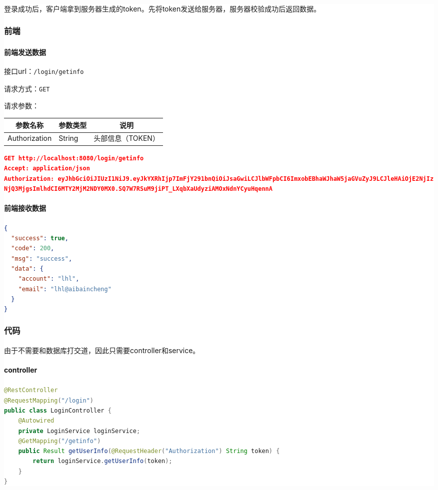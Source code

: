 登录成功后，客户端拿到服务器生成的token。先将token发送给服务器，服务器校验成功后返回数据。



### 前端

#### 前端发送数据

接口url：`/login/getinfo`

请求方式：`GET`

请求参数：

| 参数名称      | 参数类型 | 说明              |
| ------------- | -------- | ----------------- |
| Authorization | String   | 头部信息（TOKEN） |

```json
GET http://localhost:8080/login/getinfo
Accept: application/json
Authorization: eyJhbGciOiJIUzI1NiJ9.eyJkYXRhIjp7ImFjY291bnQiOiJsaGwiLCJlbWFpbCI6ImxobEBhaWJhaW5jaGVuZyJ9LCJleHAiOjE2NjIzNjQ3MjgsImlhdCI6MTY2MjM2NDY0MX0.SQ7W7RSuM9jiPT_LXqbXaUdyziAMOxNdnYCyuHqennA
```



#### 前端接收数据

```json
{
  "success": true,
  "code": 200,
  "msg": "success",
  "data": {
    "account": "lhl",
    "email": "lhl@aibaincheng"
  }
}
```



### 代码

由于不需要和数据库打交道，因此只需要controller和service。

#### controller

```java
@RestController
@RequestMapping("/login")
public class LoginController {
    @Autowired
    private LoginService loginService;
    @GetMapping("/getinfo")
    public Result getUserInfo(@RequestHeader("Authorization") String token) {
        return loginService.getUserInfo(token);
    }
}
```

